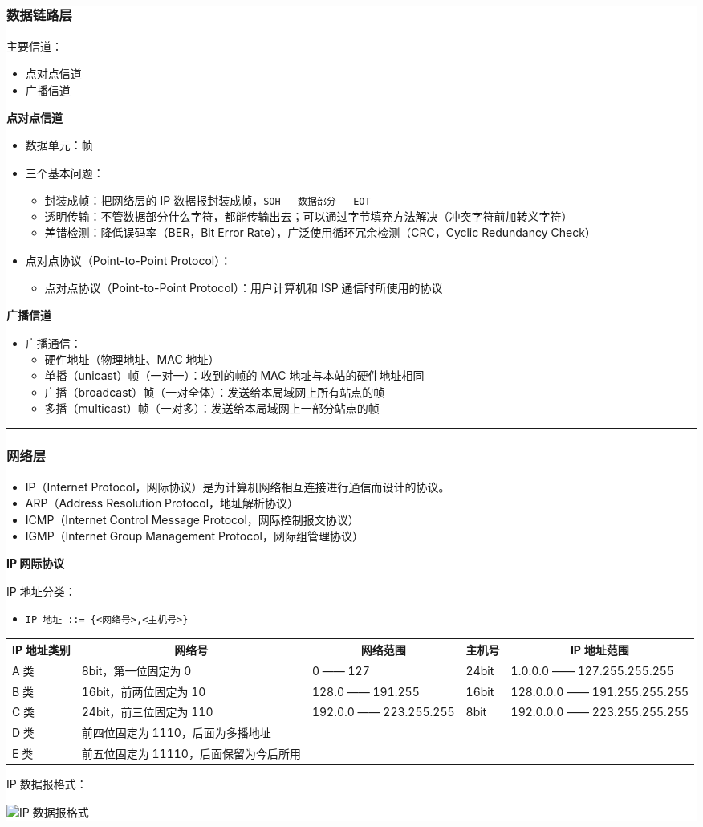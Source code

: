 
### 数据链路层

主要信道：

- 点对点信道
- 广播信道

**点对点信道**

- 数据单元：帧
- 三个基本问题：
  - 封装成帧：把网络层的 IP 数据报封装成帧，`SOH - 数据部分 - EOT`
  - 透明传输：不管数据部分什么字符，都能传输出去；可以通过字节填充方法解决（冲突字符前加转义字符）
  - 差错检测：降低误码率（BER，Bit Error Rate），广泛使用循环冗余检测（CRC，Cyclic Redundancy Check）

- 点对点协议（Point-to-Point Protocol）：
  - 点对点协议（Point-to-Point Protocol）：用户计算机和 ISP 通信时所使用的协议

**广播信道**

- 广播通信：
  - 硬件地址（物理地址、MAC 地址）
  - 单播（unicast）帧（一对一）：收到的帧的 MAC 地址与本站的硬件地址相同
  - 广播（broadcast）帧（一对全体）：发送给本局域网上所有站点的帧
  - 多播（multicast）帧（一对多）：发送给本局域网上一部分站点的帧

---

### 网络层

- IP（Internet Protocol，网际协议）是为计算机网络相互连接进行通信而设计的协议。
- ARP（Address Resolution Protocol，地址解析协议）
- ICMP（Internet Control Message Protocol，网际控制报文协议）
- IGMP（Internet Group Management Protocol，网际组管理协议）

**IP 网际协议**

IP 地址分类：

- `IP 地址 ::= {<网络号>,<主机号>}`

| IP 地址类别 | 网络号                                 | 网络范围               | 主机号 | IP 地址范围                  |
| ----------- | -------------------------------------- | ---------------------- | ------ | ---------------------------- |
| A 类        | 8bit，第一位固定为 0                   | 0 —— 127               | 24bit  | 1.0.0.0 —— 127.255.255.255   |
| B 类        | 16bit，前两位固定为 10                 | 128.0 —— 191.255       | 16bit  | 128.0.0.0 —— 191.255.255.255 |
| C 类        | 24bit，前三位固定为 110                | 192.0.0 —— 223.255.255 | 8bit   | 192.0.0.0 —— 223.255.255.255 |
| D 类        | 前四位固定为 1110，后面为多播地址      |                        |        |                              |
| E 类        | 前五位固定为 11110，后面保留为今后所用 |                        |        |                              |

IP 数据报格式：

![IP 数据报格式](https://raw.githubusercontent.com/huihut/interview/master/images/IP%E6%95%B0%E6%8D%AE%E6%8A%A5%E6%A0%BC%E5%BC%8F.png)
